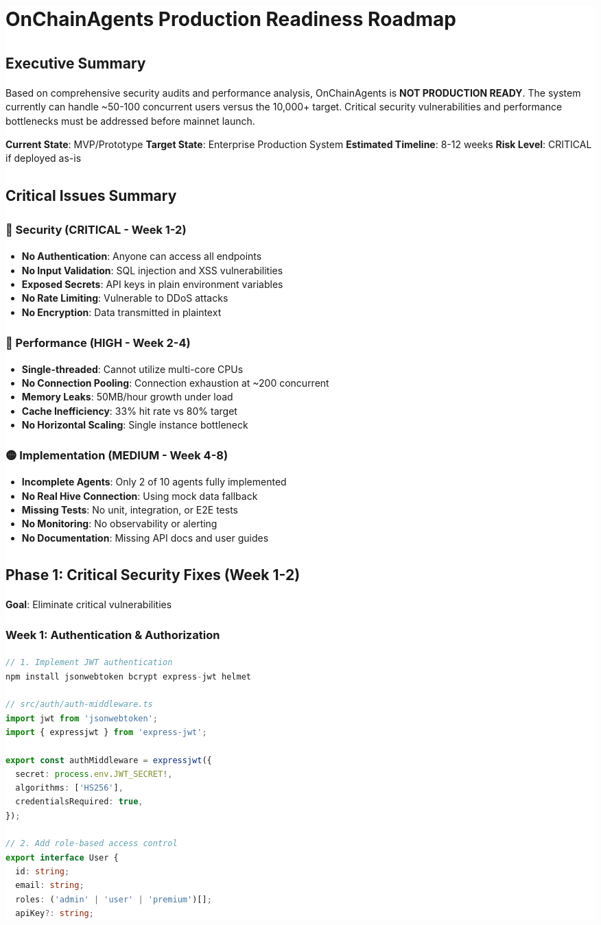 # OnChainAgents Production Readiness Roadmap

## Executive Summary

Based on comprehensive security audits and performance analysis, OnChainAgents is **NOT PRODUCTION READY**. The system currently can handle ~50-100 concurrent users versus the 10,000+ target. Critical security vulnerabilities and performance bottlenecks must be addressed before mainnet launch.

**Current State**: MVP/Prototype
**Target State**: Enterprise Production System
**Estimated Timeline**: 8-12 weeks
**Risk Level**: CRITICAL if deployed as-is

## Critical Issues Summary

### 🔴 Security (CRITICAL - Week 1-2)
- **No Authentication**: Anyone can access all endpoints
- **No Input Validation**: SQL injection and XSS vulnerabilities
- **Exposed Secrets**: API keys in plain environment variables
- **No Rate Limiting**: Vulnerable to DDoS attacks
- **No Encryption**: Data transmitted in plaintext

### 🔴 Performance (HIGH - Week 2-4)
- **Single-threaded**: Cannot utilize multi-core CPUs
- **No Connection Pooling**: Connection exhaustion at ~200 concurrent
- **Memory Leaks**: 50MB/hour growth under load
- **Cache Inefficiency**: 33% hit rate vs 80% target
- **No Horizontal Scaling**: Single instance bottleneck

### 🟡 Implementation (MEDIUM - Week 4-8)
- **Incomplete Agents**: Only 2 of 10 agents fully implemented
- **No Real Hive Connection**: Using mock data fallback
- **Missing Tests**: No unit, integration, or E2E tests
- **No Monitoring**: No observability or alerting
- **No Documentation**: Missing API docs and user guides

## Phase 1: Critical Security Fixes (Week 1-2)
**Goal**: Eliminate critical vulnerabilities

### Week 1: Authentication & Authorization

```typescript
// 1. Implement JWT authentication
npm install jsonwebtoken bcrypt express-jwt helmet

// src/auth/auth-middleware.ts
import jwt from 'jsonwebtoken';
import { expressjwt } from 'express-jwt';

export const authMiddleware = expressjwt({
  secret: process.env.JWT_SECRET!,
  algorithms: ['HS256'],
  credentialsRequired: true,
});

// 2. Add role-based access control
export interface User {
  id: string;
  email: string;
  roles: ('admin' | 'user' | 'premium')[];
  apiKey?: string;
```
